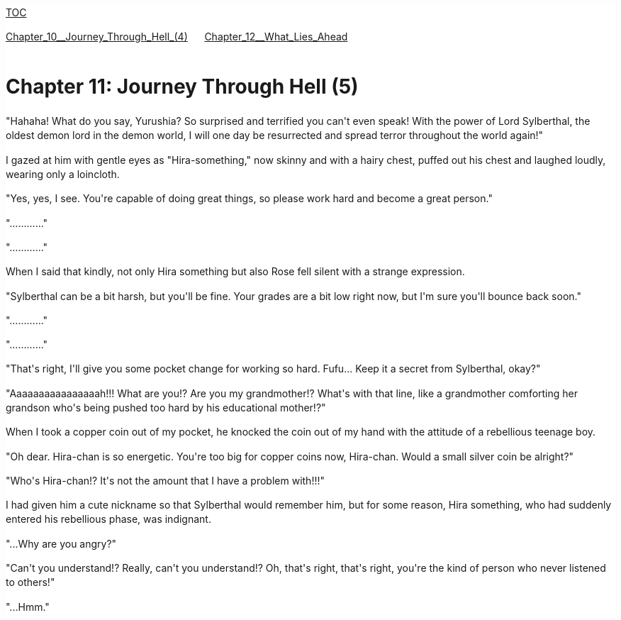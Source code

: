 [TOC](./readme.md)

[Chapter_10__Journey_Through_Hell_(4)](./Chapter_10__Journey_Through_Hell_(4).md)&nbsp;&nbsp;&nbsp;&nbsp;&nbsp;&nbsp;[Chapter_12__What_Lies_Ahead](./Chapter_12__What_Lies_Ahead.md)



<?xml version="1.0" encoding="utf-8"?> <!DOCTYPE html PUBLIC "-//W3C//DTD XHTML 1.1//EN" "http://www.w3.org/TR/xhtml11/DTD/xhtml11.dtd">

# Chapter 11: Journey Through Hell (5)

"Hahaha! What do you say, Yurushia? So surprised and terrified you can't even speak! With the power of Lord Sylberthal, the oldest demon lord in the demon world, I will one day be resurrected and spread terror throughout the world again!"

I gazed at him with gentle eyes as "Hira-something," now skinny and with a hairy chest, puffed out his chest and laughed loudly, wearing only a loincloth.

"Yes, yes, I see. You're capable of doing great things, so please work hard and become a great person."

"…………"

"…………"

When I said that kindly, not only Hira something but also Rose fell silent with a strange expression.

"Sylberthal can be a bit harsh, but you'll be fine. Your grades are a bit low right now, but I'm sure you'll bounce back soon."

"…………"

"…………"

"That's right, I'll give you some pocket change for working so hard. Fufu... Keep it a secret from Sylberthal, okay?"

"Aaaaaaaaaaaaaaaah!!! What are you!? Are you my grandmother!? What's with that line, like a grandmother comforting her grandson who's being pushed too hard by his educational mother!?"

When I took a copper coin out of my pocket, he knocked the coin out of my hand with the attitude of a rebellious teenage boy.

"Oh dear. Hira-chan is so energetic. You're too big for copper coins now, Hira-chan. Would a small silver coin be alright?"

"Who's Hira-chan!? It's not the amount that I have a problem with!!!"

I had given him a cute nickname so that Sylberthal would remember him, but for some reason, Hira something, who had suddenly entered his rebellious phase, was indignant.

"...Why are you angry?"

"Can't you understand!? Really, can't you understand!? Oh, that's right, that's right, you're the kind of person who never listened to others!"

"...Hmm."
